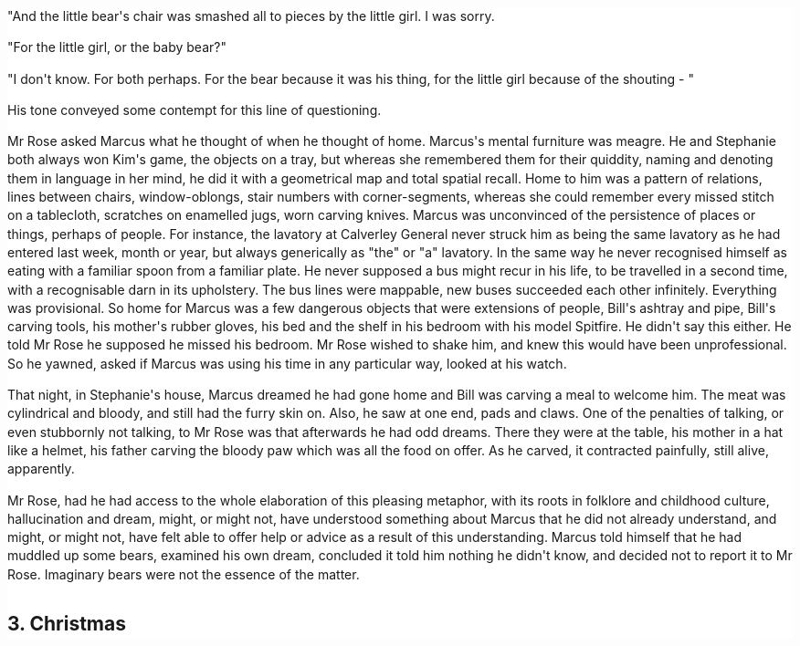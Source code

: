 "And the little bear's chair was smashed all to pieces by the little girl.
I was sorry.

"For the little girl, or the baby bear?"

"I don't know.
For both perhaps.
For the bear because it was his thing, for the little girl because of the shouting - "

His tone conveyed some contempt for this line of questioning.

Mr Rose asked Marcus what he thought of when he thought of home.
Marcus's mental furniture was meagre.
He and Stephanie both always won Kim's game, the objects on a tray, but whereas she remembered them for their quiddity, naming and denoting them in language in her mind, he did it with a geometrical map and total spatial recall.
Home to him was a pattern of relations, lines between chairs, window-oblongs, stair numbers with corner-segments, whereas she could remember every missed stitch on a tablecloth, scratches on enamelled jugs, worn carving knives.
Marcus was unconvinced of the persistence of places or things, perhaps of people.
For instance, the lavatory at Calverley General never struck him as being the same lavatory as he had entered last week, month or year, but always generically as "the" or "a" lavatory.
In the same way he never recognised himself as eating with a familiar spoon from a familiar plate.
He never supposed a bus might recur in his life, to be travelled in a second time, with a recognisable darn in its upholstery.
The bus lines were mappable, new buses succeeded each other infinitely.
Everything was provisional.
So home for Marcus was a few dangerous objects that were extensions of people, Bill's ashtray and pipe, Bill's carving tools, his mother's rubber gloves, his bed and the shelf in his bedroom with his model Spitfire.
He didn't say this either.
He told Mr Rose he supposed he missed his bedroom.
Mr Rose wished to shake him, and knew this would have been unprofessional.
So he yawned, asked if Marcus was using his time in any particular way, looked at his watch.

That night, in Stephanie's house, Marcus dreamed he had gone home and Bill was carving a meal to welcome him.
The meat was cylindrical and bloody, and still had the furry skin on.
Also, he saw at one end, pads and claws.
One of the penalties of talking, or even stubbornly not talking, to Mr Rose was that afterwards he had odd dreams.
There they were at the table, his mother in a hat like a helmet, his father carving the bloody paw which was all the food on offer.
As he carved, it contracted painfully, still alive, apparently.

Mr Rose, had he had access to the whole elaboration of this pleasing metaphor, with its roots in folklore and childhood culture, hallucination and dream, might, or might not, have understood something about Marcus that he did not already understand, and might, or might not, have felt able to offer help or advice as a result of this understanding.
Marcus told himself that he had muddled up some bears, examined his own dream, concluded it told him nothing he didn't know, and decided not to report it to Mr Rose.
Imaginary bears were not the essence of the matter.

## 3. Christmas
